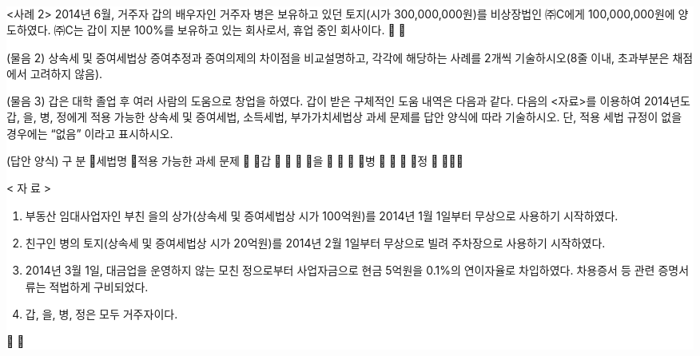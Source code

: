 <사례 2> 
2014년 6월, 거주자 갑의 배우자인 거주자 병은 보유하고 있던 토지(시가 300,000,000원)를 비상장법인 ㈜C에게 100,000,000원에 양도하였다.  ㈜C는 갑이 지분 100%를 보유하고 있는 회사로서, 휴업 중인 회사이다.







(물음 2) 상속세 및 증여세법상 증여추정과 증여의제의 차이점을 비교설명하고, 각각에 해당하는 사례를 2개씩 기술하시오(8줄 이내, 초과부분은 채점에서 고려하지 않음).




(물음 3) 갑은 대학 졸업 후 여러 사람의 도움으로 창업을 하였다. 갑이 받은 구체적인 도움 내역은 다음과 같다. 다음의 <자료>를 이용하여 2014년도 갑, 을, 병, 정에게 적용 가능한 상속세 및 증여세법, 소득세법, 부가가치세법상 과세 문제를 답안 양식에 따라 기술하시오. 단, 적용 세법 규정이 없을 경우에는 “없음” 이라고 표시하시오.

(답안 양식)
구 분 
세법명
적용 가능한 과세 문제

갑



을



병



정







< 자 료 >

1. 부동산 임대사업자인 부친 을의 상가(상속세 및 증여세법상 시가 100억원)를 2014년 1월 1일부터 무상으로 사용하기 시작하였다.  

2. 친구인 병의 토지(상속세 및 증여세법상 시가 20억원)를 2014년 2월 1일부터 무상으로 빌려 주차장으로 사용하기 시작하였다.  

3. 2014년 3월 1일, 대금업을 운영하지 않는 모친 정으로부터 사업자금으로 현금 5억원을 0.1%의 연이자율로 차입하였다. 차용증서 등 관련 증명서류는 적법하게 구비되었다.

4. 갑, 을, 병, 정은 모두 거주자이다.









